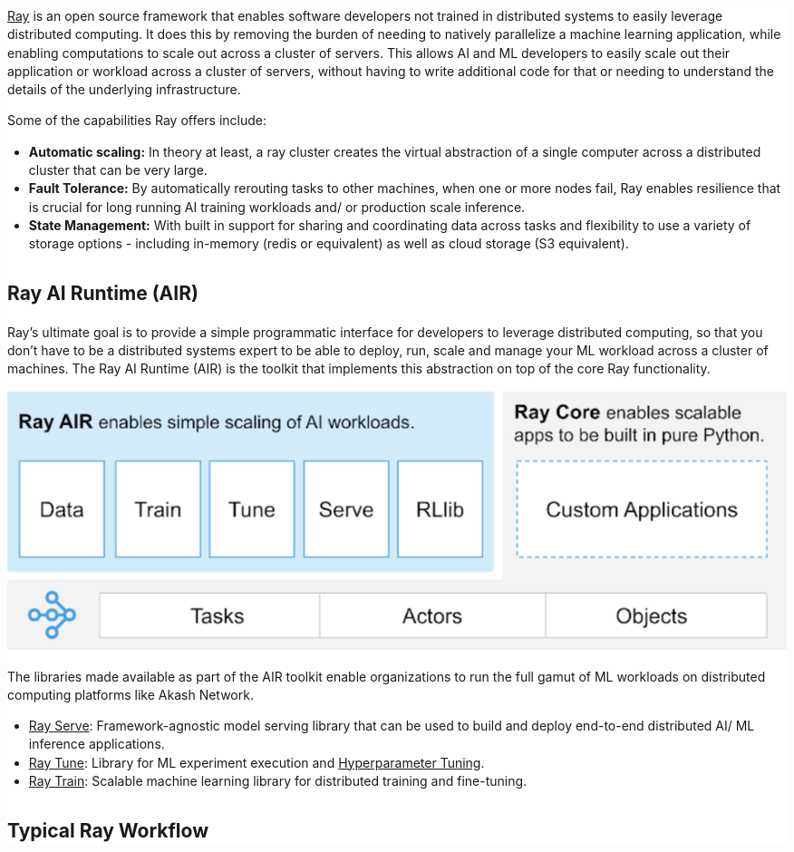 [Ray](https://github.com/ray-project/ray) is an open source framework that enables software developers not trained in distributed systems to easily leverage distributed computing. It does this by removing the burden of needing to natively parallelize a machine learning application, while enabling computations to scale out across a cluster of servers. This allows AI and ML developers to easily scale out their application or workload across a cluster of servers, without having to write additional code for that or needing to understand the details of the underlying infrastructure.

Some of the capabilities Ray offers include:

- **Automatic scaling:** In theory at least, a ray cluster creates the virtual abstraction of a single computer across a distributed cluster that can be very large.
- **Fault Tolerance:** By automatically rerouting tasks to other machines, when one or more nodes fail, Ray enables resilience that is crucial for long running AI training workloads and/ or production scale inference.
- **State Management:** With built in support for sharing and coordinating data across tasks and flexibility to use a variety of storage options - including in-memory (redis or equivalent) as well as cloud storage (S3 equivalent).

## Ray AI Runtime (AIR)

Ray’s ultimate goal is to provide a simple programmatic interface for developers to leverage distributed computing, so that you don’t have to be a distributed systems expert to be able to deploy, run, scale and manage your ML workload across a cluster of machines. The Ray AI Runtime (AIR) is the toolkit that implements this abstraction on top of the core Ray functionality.

![Ray on Akash](ray-diagram-1.png)

The libraries made available as part of the AIR toolkit enable organizations to run the full gamut of ML workloads on distributed computing platforms like Akash Network.

- [Ray Serve](https://docs.ray.io/en/latest/serve/index.html): Framework-agnostic model serving library that can be used to build and deploy end-to-end distributed AI/ ML inference applications.
- [Ray Tune](https://docs.ray.io/en/latest/tune/index.html): Library for ML experiment execution and [Hyperparameter Tuning](https://en.wikipedia.org/wiki/Hyperparameter_optimization).
- [Ray Train](https://docs.ray.io/en/latest/train/train.html): Scalable machine learning library for distributed training and fine-tuning.

## Typical Ray Workflow
